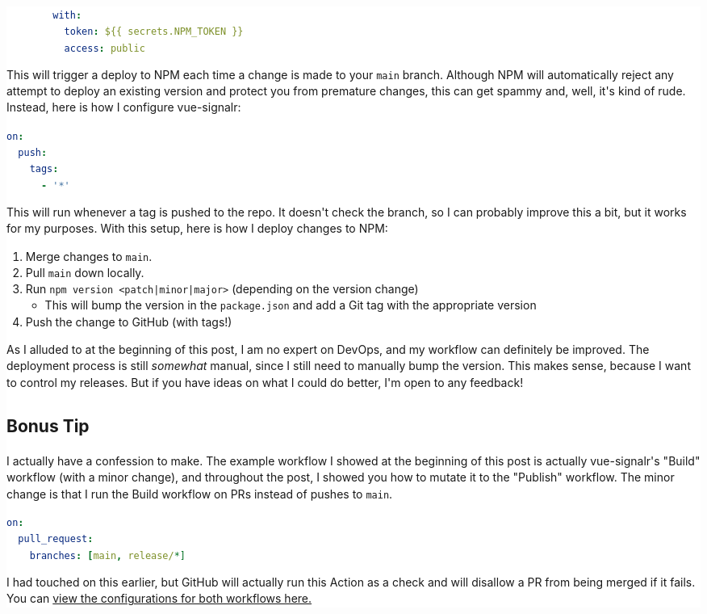 ```yaml
        with:
          token: ${{ secrets.NPM_TOKEN }}
          access: public
```

This will trigger a deploy to NPM each time a change is made to your `main` branch. Although NPM will automatically reject any attempt to deploy an existing version and protect you from premature changes, this can get spammy and, well, it's kind of rude. Instead, here is how I configure vue-signalr:

```yaml
on:
  push:
    tags:
      - '*'
```

This will run whenever a tag is pushed to the repo. It doesn't check the branch, so I can probably improve this a bit, but it works for my purposes. With this setup, here is how I deploy changes to NPM:

1. Merge changes to `main`.
1. Pull `main` down locally.
1. Run `npm version <patch|minor|major>` (depending on the version change)
   - This will bump the version in the `package.json` and add a Git tag with the appropriate version
1. Push the change to GitHub (with tags!)

As I alluded to at the beginning of this post, I am no expert on DevOps, and my workflow can definitely be improved. The deployment process is still _somewhat_ manual, since I still need to manually bump the version. This makes sense, because I want to control my releases. But if you have ideas on what I could do better, I'm open to any feedback!

## Bonus Tip

I actually have a confession to make. The example workflow I showed at the beginning of this post is actually vue-signalr's "Build" workflow (with a minor change), and throughout the post, I showed you how to mutate it to the "Publish" workflow. The minor change is that I run the Build workflow on PRs instead of pushes to `main`.

```yaml
on:
  pull_request:
    branches: [main, release/*]
```

I had touched on this earlier, but GitHub will actually run this Action as a check and will disallow a PR from being merged if it fails. You can [view the configurations for both workflows here.](https://github.com/quangdaon/vue-signalr/tree/main/.github/workflows)

[1]: https://www.npmjs.com/package/@quangdao/vue-signalr
[2]: /2021/12/vue-signalr-case-study/
